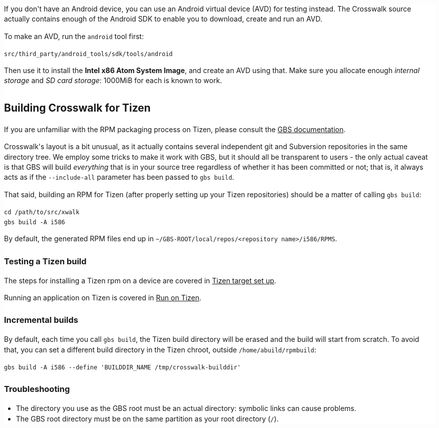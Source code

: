 If you don't have an Android device, you can use an Android virtual
device (AVD) for testing instead. The Crosswalk source actually contains
enough of the Android SDK to enable you to download, create and run an AVD.

To make an AVD, run the `android` tool first:

    src/third_party/android_tools/sdk/tools/android

Then use it to install the **Intel x86 Atom System Image**, and
create an AVD using that. Make sure you allocate enough
*internal storage* and *SD card storage*: 1000MiB for each is
known to work.

## Building Crosswalk for Tizen

If you are unfamiliar with the RPM packaging process on Tizen, please
consult the
[GBS documentation](https://source.tizen.org/documentation/reference/git-build-system).

Crosswalk's layout is a bit unusual, as it actually contains several
independent git and Subversion repositories in the same directory tree.
We employ some tricks to make it work with GBS, but it should all be
transparent to users - the only actual caveat is that GBS will
build _everything_ that is in your source tree regardless of whether
it has been committed or not; that is, it always acts as if
the `--include-all` parameter has been passed to `gbs build`.

That said, building an RPM for Tizen (after properly setting up your
Tizen repositories) should be a matter of calling `gbs build`:

    cd /path/to/src/xwalk
    gbs build -A i586

By default, the generated RPM files end up in
`~/GBS-ROOT/local/repos/<repository name>/i586/RPMS`.

### Testing a Tizen build

The steps for installing a Tizen rpm on a device are covered in
[Tizen target set up](#documentation/getting_started/tizen_target_setup).

Running an application on Tizen is covered in
[Run on Tizen](#documentation/getting_started/run_on_tizen).

### Incremental builds

By default, each time you call `gbs build`, the Tizen build directory
will be erased and the build will start from scratch. To avoid that,
you can set a different build directory in the Tizen chroot,
outside `/home/abuild/rpmbuild`:

    gbs build -A i586 --define 'BUILDDIR_NAME /tmp/crosswalk-builddir'

### Troubleshooting

* The directory you use as the GBS root must be an actual directory:
symbolic links can cause problems.
* The GBS root directory must be on the same partition as your root
directory (`/`).
